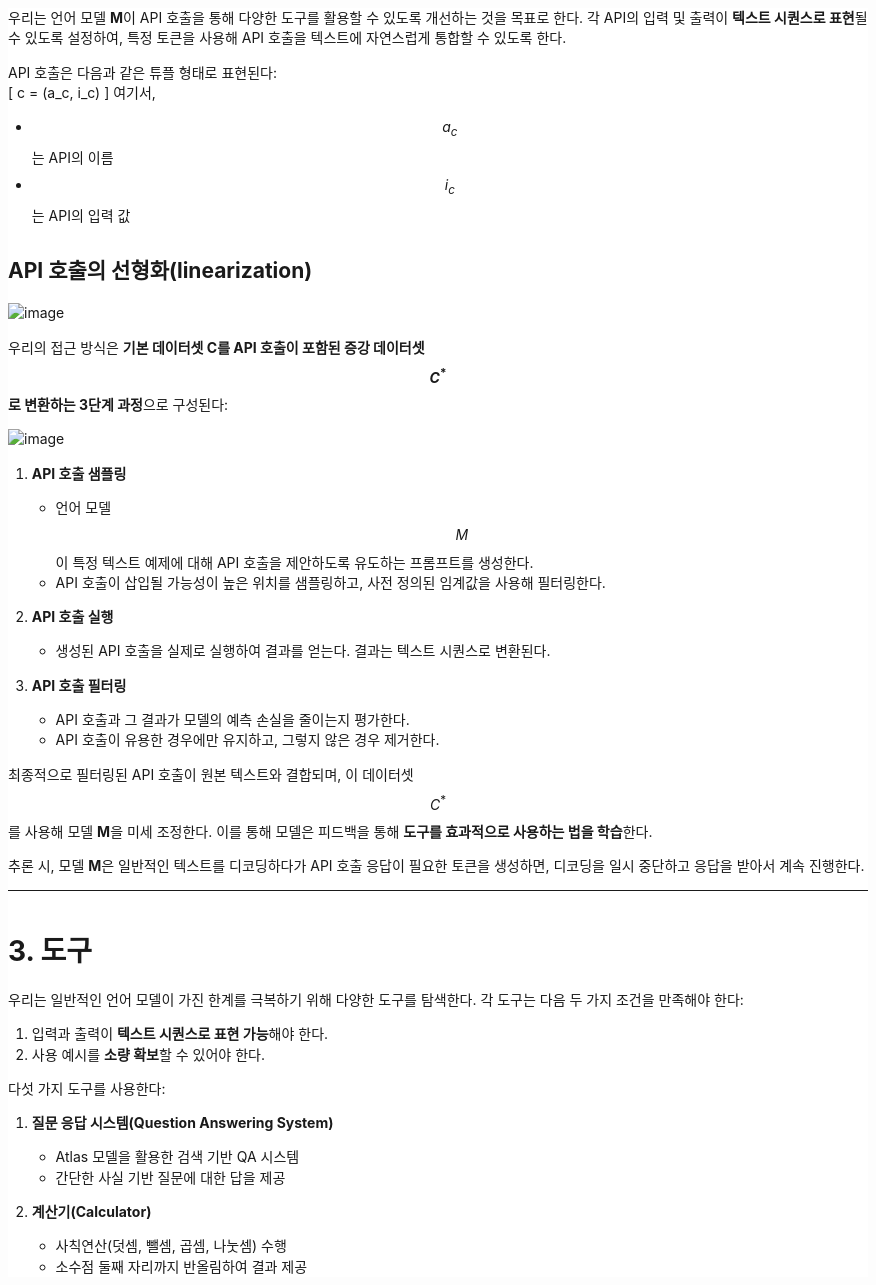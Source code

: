 우리는 언어 모델 **M**이 API 호출을 통해 다양한 도구를 활용할 수 있도록 개선하는 것을 목표로 한다. 각 API의 입력 및 출력이 **텍스트 시퀀스로 표현**될 수 있도록 설정하여, 특정 토큰을 사용해 API 호출을 텍스트에 자연스럽게 통합할 수 있도록 한다.

API 호출은 다음과 같은 튜플 형태로 표현된다:  
\[
c = (a_c, i_c)
\]
여기서,

- $$a_c$$는 API의 이름
- $$i_c$$는 API의 입력 값

## **API 호출의 선형화(linearization)**

<img alt="image" src="https://github.com/user-attachments/assets/5dd2cfa0-e7f7-438f-9586-d83076ca33c9" />

우리의 접근 방식은 **기본 데이터셋 C를 API 호출이 포함된 증강 데이터셋 $$C^*$$로 변환하는 3단계 과정**으로 구성된다:

<img alt="image" src="https://github.com/user-attachments/assets/1c3ea2e6-3435-4638-b6d3-bbc664195b41" />

1. **API 호출 샘플링**

   - 언어 모델 $$M$$이 특정 텍스트 예제에 대해 API 호출을 제안하도록 유도하는 프롬프트를 생성한다.
   - API 호출이 삽입될 가능성이 높은 위치를 샘플링하고, 사전 정의된 임계값을 사용해 필터링한다.

2. **API 호출 실행**

   - 생성된 API 호출을 실제로 실행하여 결과를 얻는다. 결과는 텍스트 시퀀스로 변환된다.

3. **API 호출 필터링**
   - API 호출과 그 결과가 모델의 예측 손실을 줄이는지 평가한다.
   - API 호출이 유용한 경우에만 유지하고, 그렇지 않은 경우 제거한다.

최종적으로 필터링된 API 호출이 원본 텍스트와 결합되며, 이 데이터셋 $$C^*$$를 사용해 모델 **M**을 미세 조정한다. 이를 통해 모델은 피드백을 통해 **도구를 효과적으로 사용하는 법을 학습**한다.

추론 시, 모델 **M**은 일반적인 텍스트를 디코딩하다가 API 호출 응답이 필요한 토큰을 생성하면, 디코딩을 일시 중단하고 응답을 받아서 계속 진행한다.

---

# **3. 도구**

우리는 일반적인 언어 모델이 가진 한계를 극복하기 위해 다양한 도구를 탐색한다. 각 도구는 다음 두 가지 조건을 만족해야 한다:

1. 입력과 출력이 **텍스트 시퀀스로 표현 가능**해야 한다.
2. 사용 예시를 **소량 확보**할 수 있어야 한다.

다섯 가지 도구를 사용한다:

1. **질문 응답 시스템(Question Answering System)**

   - Atlas 모델을 활용한 검색 기반 QA 시스템
   - 간단한 사실 기반 질문에 대한 답을 제공

2. **계산기(Calculator)**

   - 사칙연산(덧셈, 뺄셈, 곱셈, 나눗셈) 수행
   - 소수점 둘째 자리까지 반올림하여 결과 제공
